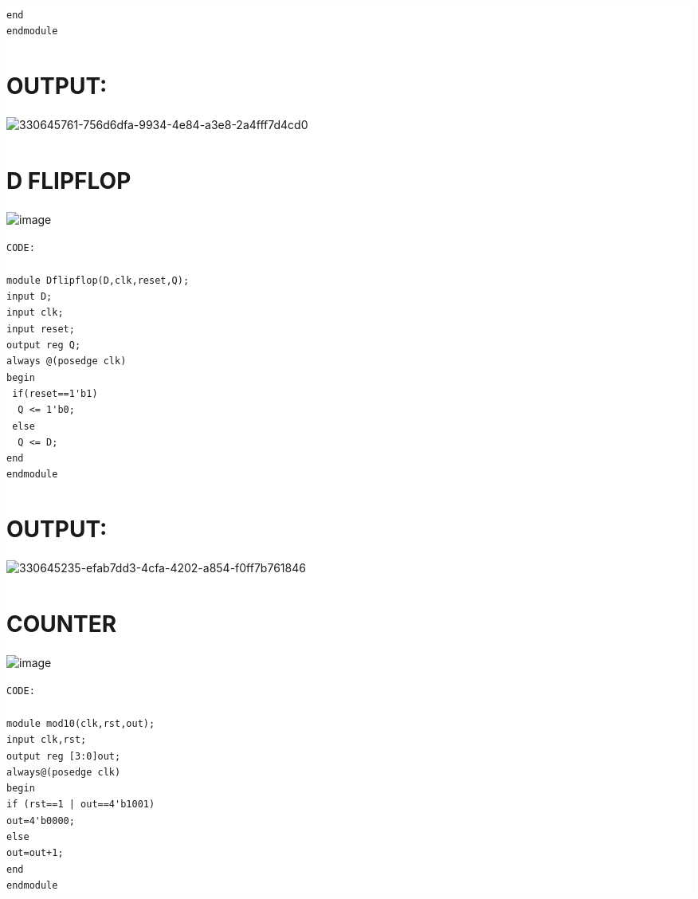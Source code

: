```
end
endmodule
```

# OUTPUT:
<img width="962" alt="330645761-756d6dfa-9934-4e84-a3e8-2a4fff7d4cd0" src="https://github.com/navaneethans/VLSI-LAB-EXP-4/assets/166889783/e8362efa-6ac7-485b-ad4c-8d4ed33a9888">

# D FLIPFLOP

![image](https://github.com/navaneethans/VLSI-LAB-EXP-4/assets/6987778/dda843c5-f0a0-4b51-93a2-eaa4b7fa8aa0)
```
CODE:

module Dflipflop(D,clk,reset,Q);
input D;
input clk;
input reset;
output reg Q;
always @(posedge clk)
begin
 if(reset==1'b1)
  Q <= 1'b0;
 else
  Q <= D;
end
endmodule
```

# OUTPUT:
<img width="962" alt="330645235-efab7dd3-4cfa-4202-a854-f0ff7b761846" src="https://github.com/navaneethans/VLSI-LAB-EXP-4/assets/166889783/ac5332b5-690f-4139-8c91-af3fb64601bd">

# COUNTER

![image](https://github.com/navaneethans/VLSI-LAB-EXP-4/assets/6987778/a1fc5f68-aafb-49a1-93d2-779529f525fa)
```
CODE:

module mod10(clk,rst,out);
input clk,rst;
output reg [3:0]out;
always@(posedge clk)
begin
if (rst==1 | out==4'b1001)
out=4'b0000;
else
out=out+1;
end
endmodule
```
